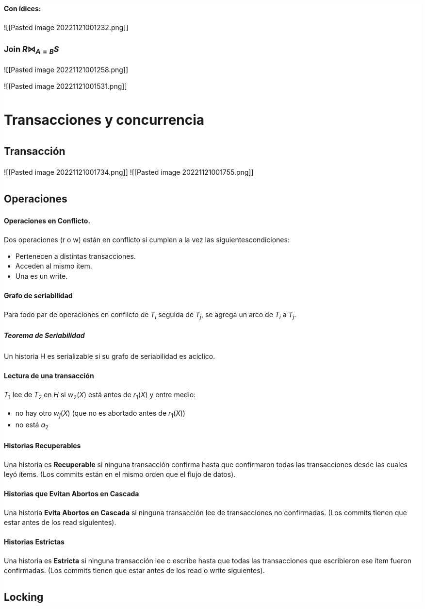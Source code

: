 #### Con ídices:
![[Pasted image 20221121001232.png]]

### Join $R \Join _{A=B} S$ 
![[Pasted image 20221121001258.png]]

![[Pasted image 20221121001531.png]]

# Transacciones y concurrencia
## Transacción
![[Pasted image 20221121001734.png]]
![[Pasted image 20221121001755.png]]
## Operaciones
#### Operaciones en Conflicto. 
Dos operaciones (r o w) están en conflicto si cumplen a la vez las siguientescondiciones: 
- Pertenecen a distintas transacciones.
- Acceden al mismo ítem.
- Una es un write.

#### Grafo de seriabilidad
Para todo par de operaciones en conflicto de $T_i$ seguida de $T_j$, se agrega un arco de $T_i$ a $T_j$.
##### Teorema de Seriabilidad
Un historia H es serializable si su grafo de seriabilidad es acíclico.

#### Lectura de una transacción
$T_1$ lee de $T_2$ en $H$ si $w_2(X)$ está antes de $r_1(X)$ y entre medio:
- no hay otro $w_j(X)$ (que no es abortado antes de $r_1(X)$)
- no está $a_2$

#### Historias Recuperables
Una historia es **Recuperable** si ninguna transacción confirma hasta que confirmaron todas las transacciones desde las cuales leyó ítems. (Los commits están en el mismo orden que el flujo de datos).

#### Historias que Evitan Abortos en Cascada
Una historia **Evita Abortos en Cascada** si ninguna transacción lee de transacciones no confirmadas. (Los commits tienen que estar antes de los read siguientes).

#### Historias Estrictas
Una historia es **Estricta** si ninguna transacción lee o escribe hasta que todas las transacciones que escribieron ese ítem fueron confirmadas. (Los commits tienen que estar antes de los read o write siguientes).

## Locking
